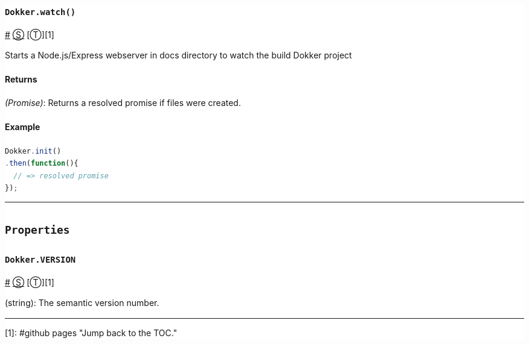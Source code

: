 



### <a id="Dokker-watch"></a>`Dokker.watch()`
<a href="#Dokker-watch">#</a> [&#x24C8;](https://github.com/oceanhouse21/dokker/blob/master/dokker.js#L456 "View in source") [&#x24C9;][1]

Starts a Node.js/Express webserver in docs directory to watch
the build Dokker project

#### Returns
*(Promise)*:  Returns a resolved promise if files were created.

#### Example
```js
Dokker.init()
.then(function(){
  // => resolved promise
});
```
* * *







## `Properties`



### <a id="Dokker-VERSION"></a>`Dokker.VERSION`
<a href="#Dokker-VERSION">#</a> [&#x24C8;](https://github.com/oceanhouse21/dokker/blob/master/dokker.js#L23 "View in source") [&#x24C9;][1]

(string): The semantic version number.

* * *







 [1]: #github pages "Jump back to the TOC."
